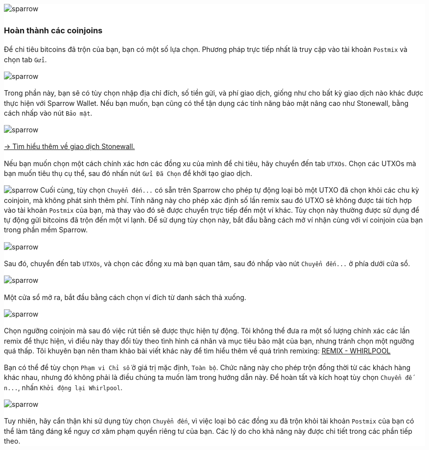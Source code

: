 ![sparrow](assets/notext/31.webp)

### Hoàn thành các coinjoins
Để chi tiêu bitcoins đã trộn của bạn, bạn có một số lựa chọn. Phương pháp trực tiếp nhất là truy cập vào tài khoản `Postmix` và chọn tab `Gửi`.

![sparrow](assets/notext/32.webp)

Trong phần này, bạn sẽ có tùy chọn nhập địa chỉ đích, số tiền gửi, và phí giao dịch, giống như cho bất kỳ giao dịch nào khác được thực hiện với Sparrow Wallet. Nếu bạn muốn, bạn cũng có thể tận dụng các tính năng bảo mật nâng cao như Stonewall, bằng cách nhấp vào nút `Bảo mật`.

![sparrow](assets/notext/33.webp)

[-> Tìm hiểu thêm về giao dịch Stonewall.](https://planb.network/tutorials/privacy/stonewall)

Nếu bạn muốn chọn một cách chính xác hơn các đồng xu của mình để chi tiêu, hãy chuyển đến tab `UTXOs`. Chọn các UTXOs mà bạn muốn tiêu thụ cụ thể, sau đó nhấn nút `Gửi Đã Chọn` để khởi tạo giao dịch.

![sparrow](assets/notext/34.webp)
Cuối cùng, tùy chọn `Chuyển đến...` có sẵn trên Sparrow cho phép tự động loại bỏ một UTXO đã chọn khỏi các chu kỳ coinjoin, mà không phát sinh thêm phí. Tính năng này cho phép xác định số lần remix sau đó UTXO sẽ không được tái tích hợp vào tài khoản `Postmix` của bạn, mà thay vào đó sẽ được chuyển trực tiếp đến một ví khác. Tùy chọn này thường được sử dụng để tự động gửi bitcoins đã trộn đến một ví lạnh.
Để sử dụng tùy chọn này, bắt đầu bằng cách mở ví nhận cùng với ví coinjoin của bạn trong phần mềm Sparrow.

![sparrow](assets/notext/35.webp)

Sau đó, chuyển đến tab `UTXOs`, và chọn các đồng xu mà bạn quan tâm, sau đó nhấp vào nút `Chuyển đến...` ở phía dưới cửa sổ.

![sparrow](assets/notext/36.webp)

Một cửa sổ mở ra, bắt đầu bằng cách chọn ví đích từ danh sách thả xuống.

![sparrow](assets/notext/37.webp)

Chọn ngưỡng coinjoin mà sau đó việc rút tiền sẽ được thực hiện tự động. Tôi không thể đưa ra một số lượng chính xác các lần remix để thực hiện, vì điều này thay đổi tùy theo tình hình cá nhân và mục tiêu bảo mật của bạn, nhưng tránh chọn một ngưỡng quá thấp. Tôi khuyên bạn nên tham khảo bài viết khác này để tìm hiểu thêm về quá trình remixing: [REMIX - WHIRLPOOL](https://planb.network/tutorials/privacy/remix-whirlpool)

Bạn có thể để tùy chọn `Phạm vi Chỉ số` ở giá trị mặc định, `Toàn bộ`. Chức năng này cho phép trộn đồng thời từ các khách hàng khác nhau, nhưng đó không phải là điều chúng ta muốn làm trong hướng dẫn này. Để hoàn tất và kích hoạt tùy chọn `Chuyển đến...`, nhấn `Khởi động lại Whirlpool`.

![sparrow](assets/notext/38.webp)

Tuy nhiên, hãy cẩn thận khi sử dụng tùy chọn `Chuyển đến`, vì việc loại bỏ các đồng xu đã trộn khỏi tài khoản `Postmix` của bạn có thể làm tăng đáng kể nguy cơ xâm phạm quyền riêng tư của bạn. Các lý do cho khả năng này được chi tiết trong các phần tiếp theo.

